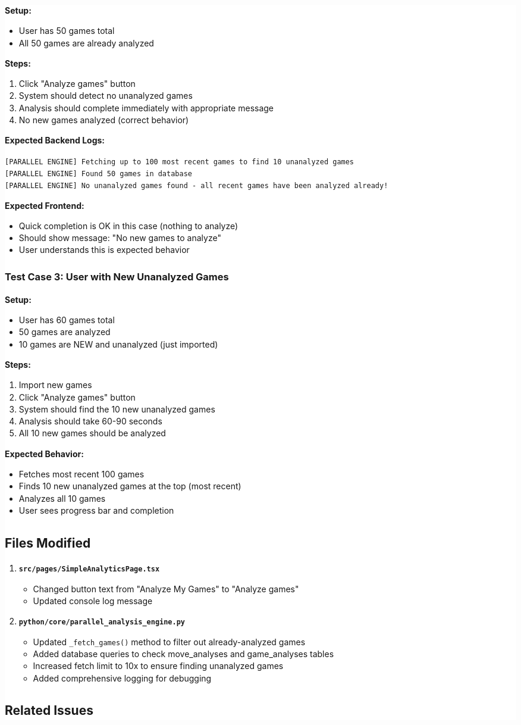 **Setup:**
- User has 50 games total
- All 50 games are already analyzed

**Steps:**
1. Click "Analyze games" button
2. System should detect no unanalyzed games
3. Analysis should complete immediately with appropriate message
4. No new games analyzed (correct behavior)

**Expected Backend Logs:**
```
[PARALLEL ENGINE] Fetching up to 100 most recent games to find 10 unanalyzed games
[PARALLEL ENGINE] Found 50 games in database
[PARALLEL ENGINE] No unanalyzed games found - all recent games have been analyzed already!
```

**Expected Frontend:**
- Quick completion is OK in this case (nothing to analyze)
- Should show message: "No new games to analyze"
- User understands this is expected behavior

### Test Case 3: User with New Unanalyzed Games

**Setup:**
- User has 60 games total
- 50 games are analyzed
- 10 games are NEW and unanalyzed (just imported)

**Steps:**
1. Import new games
2. Click "Analyze games" button
3. System should find the 10 new unanalyzed games
4. Analysis should take 60-90 seconds
5. All 10 new games should be analyzed

**Expected Behavior:**
- Fetches most recent 100 games
- Finds 10 new unanalyzed games at the top (most recent)
- Analyzes all 10 games
- User sees progress bar and completion

## Files Modified

1. **`src/pages/SimpleAnalyticsPage.tsx`**
   - Changed button text from "Analyze My Games" to "Analyze games"
   - Updated console log message

2. **`python/core/parallel_analysis_engine.py`**
   - Updated `_fetch_games()` method to filter out already-analyzed games
   - Added database queries to check move_analyses and game_analyses tables
   - Increased fetch limit to 10x to ensure finding unanalyzed games
   - Added comprehensive logging for debugging

## Related Issues
